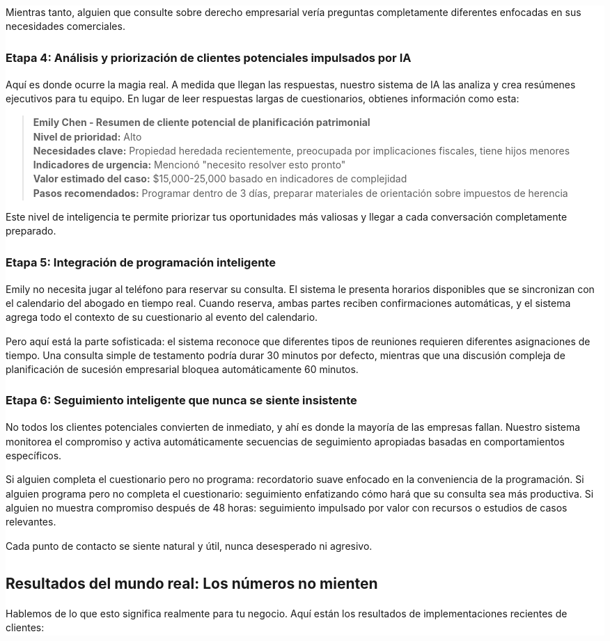 Mientras tanto, alguien que consulte sobre derecho empresarial vería preguntas completamente diferentes enfocadas en sus necesidades comerciales.

### Etapa 4: Análisis y priorización de clientes potenciales impulsados por IA

Aquí es donde ocurre la magia real. A medida que llegan las respuestas, nuestro sistema de IA las analiza y crea resúmenes ejecutivos para tu equipo. En lugar de leer respuestas largas de cuestionarios, obtienes información como esta:

> **Emily Chen - Resumen de cliente potencial de planificación patrimonial**  
> **Nivel de prioridad:** Alto  
> **Necesidades clave:** Propiedad heredada recientemente, preocupada por implicaciones fiscales, tiene hijos menores  
> **Indicadores de urgencia:** Mencionó "necesito resolver esto pronto"  
> **Valor estimado del caso:** $15,000-25,000 basado en indicadores de complejidad  
> **Pasos recomendados:** Programar dentro de 3 días, preparar materiales de orientación sobre impuestos de herencia

Este nivel de inteligencia te permite priorizar tus oportunidades más valiosas y llegar a cada conversación completamente preparado.

### Etapa 5: Integración de programación inteligente

Emily no necesita jugar al teléfono para reservar su consulta. El sistema le presenta horarios disponibles que se sincronizan con el calendario del abogado en tiempo real. Cuando reserva, ambas partes reciben confirmaciones automáticas, y el sistema agrega todo el contexto de su cuestionario al evento del calendario.

Pero aquí está la parte sofisticada: el sistema reconoce que diferentes tipos de reuniones requieren diferentes asignaciones de tiempo. Una consulta simple de testamento podría durar 30 minutos por defecto, mientras que una discusión compleja de planificación de sucesión empresarial bloquea automáticamente 60 minutos.

### Etapa 6: Seguimiento inteligente que nunca se siente insistente

No todos los clientes potenciales convierten de inmediato, y ahí es donde la mayoría de las empresas fallan. Nuestro sistema monitorea el compromiso y activa automáticamente secuencias de seguimiento apropiadas basadas en comportamientos específicos.

Si alguien completa el cuestionario pero no programa: recordatorio suave enfocado en la conveniencia de la programación.
Si alguien programa pero no completa el cuestionario: seguimiento enfatizando cómo hará que su consulta sea más productiva.
Si alguien no muestra compromiso después de 48 horas: seguimiento impulsado por valor con recursos o estudios de casos relevantes.

Cada punto de contacto se siente natural y útil, nunca desesperado ni agresivo.

## Resultados del mundo real: Los números no mienten

Hablemos de lo que esto significa realmente para tu negocio. Aquí están los resultados de implementaciones recientes de clientes:
